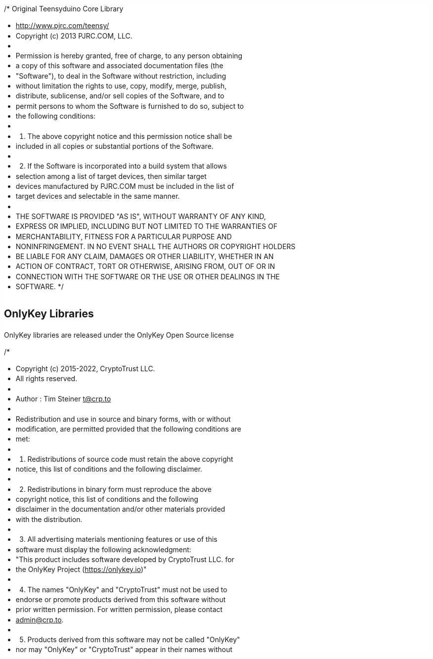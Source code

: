 /* Original Teensyduino Core Library
 * http://www.pjrc.com/teensy/
 * Copyright (c) 2013 PJRC.COM, LLC.
 *
 * Permission is hereby granted, free of charge, to any person obtaining
 * a copy of this software and associated documentation files (the
 * "Software"), to deal in the Software without restriction, including
 * without limitation the rights to use, copy, modify, merge, publish,
 * distribute, sublicense, and/or sell copies of the Software, and to
 * permit persons to whom the Software is furnished to do so, subject to
 * the following conditions:
 *
 * 1. The above copyright notice and this permission notice shall be
 * included in all copies or substantial portions of the Software.
 *
 * 2. If the Software is incorporated into a build system that allows
 * selection among a list of target devices, then similar target
 * devices manufactured by PJRC.COM must be included in the list of
 * target devices and selectable in the same manner.
 *
 * THE SOFTWARE IS PROVIDED "AS IS", WITHOUT WARRANTY OF ANY KIND,
 * EXPRESS OR IMPLIED, INCLUDING BUT NOT LIMITED TO THE WARRANTIES OF
 * MERCHANTABILITY, FITNESS FOR A PARTICULAR PURPOSE AND
 * NONINFRINGEMENT. IN NO EVENT SHALL THE AUTHORS OR COPYRIGHT HOLDERS
 * BE LIABLE FOR ANY CLAIM, DAMAGES OR OTHER LIABILITY, WHETHER IN AN
 * ACTION OF CONTRACT, TORT OR OTHERWISE, ARISING FROM, OUT OF OR IN
 * CONNECTION WITH THE SOFTWARE OR THE USE OR OTHER DEALINGS IN THE
 * SOFTWARE.
 */
 
 ## OnlyKey Libraries

OnlyKey libraries are released under the OnlyKey Open Source license

/* 
 * Copyright (c) 2015-2022, CryptoTrust LLC.
 * All rights reserved.
 * 
 * Author : Tim Steiner <t@crp.to>
 *
 * Redistribution and use in source and binary forms, with or without
 * modification, are permitted provided that the following conditions are
 * met:
 *
 * 1. Redistributions of source code must retain the above copyright
 *    notice, this list of conditions and the following disclaimer.
 *
 * 2. Redistributions in binary form must reproduce the above
 *    copyright notice, this list of conditions and the following
 *    disclaimer in the documentation and/or other materials provided
 *    with the distribution.
 *
 * 3. All advertising materials mentioning features or use of this
 *    software must display the following acknowledgment:
 *    "This product includes software developed by CryptoTrust LLC. for
 *    the OnlyKey Project (https://onlykey.io)"
 *
 * 4. The names "OnlyKey" and "CryptoTrust" must not be used to
 *    endorse or promote products derived from this software without
 *    prior written permission. For written permission, please contact
 *    admin@crp.to.
 *
 * 5. Products derived from this software may not be called "OnlyKey"
 *    nor may "OnlyKey" or "CryptoTrust" appear in their names without